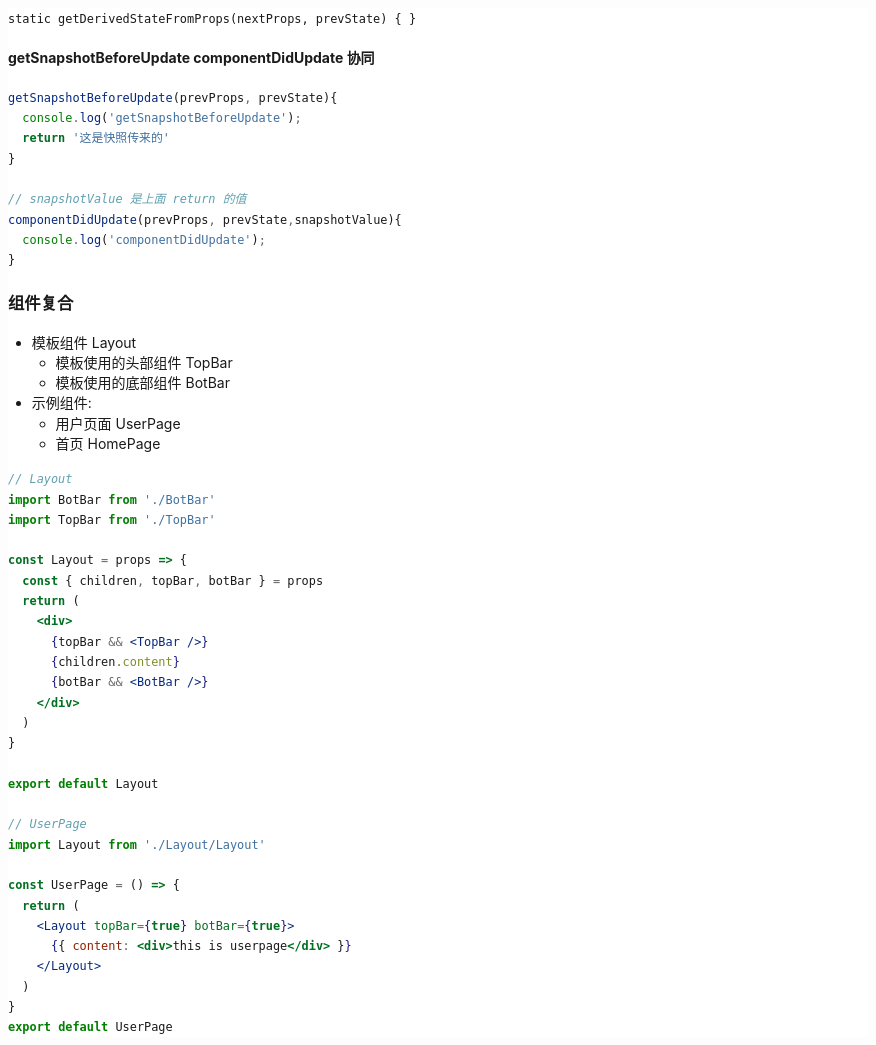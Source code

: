 `static getDerivedStateFromProps(nextProps, prevState) { }`

#### getSnapshotBeforeUpdate componentDidUpdate 协同

```jsx
getSnapshotBeforeUpdate(prevProps, prevState){
  console.log('getSnapshotBeforeUpdate');
  return '这是快照传来的'
}

// snapshotValue 是上面 return 的值
componentDidUpdate(prevProps, prevState,snapshotValue){
  console.log('componentDidUpdate');
}
```

### 组件复合

- 模板组件 Layout
  - 模板使用的头部组件 TopBar
  - 模板使用的底部组件 BotBar
- 示例组件:
  - 用户页面 UserPage
  - 首页 HomePage

```jsx
// Layout
import BotBar from './BotBar'
import TopBar from './TopBar'

const Layout = props => {
  const { children, topBar, botBar } = props
  return (
    <div>
      {topBar && <TopBar />}
      {children.content}
      {botBar && <BotBar />}
    </div>
  )
}

export default Layout

// UserPage
import Layout from './Layout/Layout'

const UserPage = () => {
  return (
    <Layout topBar={true} botBar={true}>
      {{ content: <div>this is userpage</div> }}
    </Layout>
  )
}
export default UserPage
```
